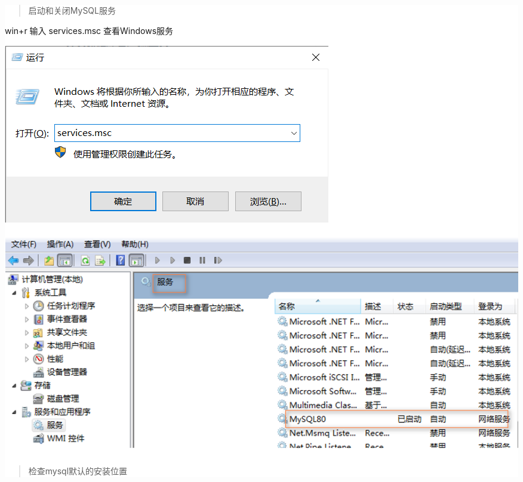 > 启动和关闭MySQL服务

win+r 输入 services.msc 查看Windows服务

![1646613680202](images/1646613680202.png)

![1646613648631](images/1646613648631.png)

> 检查mysql默认的安装位置
